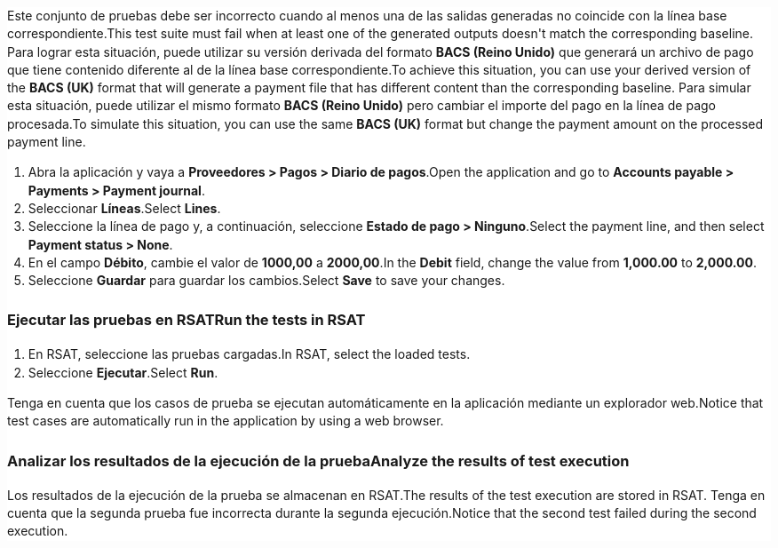 <span data-ttu-id="ff39a-343">Este conjunto de pruebas debe ser incorrecto cuando al menos una de las salidas generadas no coincide con la línea base correspondiente.</span><span class="sxs-lookup"><span data-stu-id="ff39a-343">This test suite must fail when at least one of the generated outputs doesn't match the corresponding baseline.</span></span> <span data-ttu-id="ff39a-344">Para lograr esta situación, puede utilizar su versión derivada del formato **BACS (Reino Unido)** que generará un archivo de pago que tiene contenido diferente al de la línea base correspondiente.</span><span class="sxs-lookup"><span data-stu-id="ff39a-344">To achieve this situation, you can use your derived version of the **BACS (UK)** format that will generate a payment file that has different content than the corresponding baseline.</span></span> <span data-ttu-id="ff39a-345">Para simular esta situación, puede utilizar el mismo formato **BACS (Reino Unido)** pero cambiar el importe del pago en la línea de pago procesada.</span><span class="sxs-lookup"><span data-stu-id="ff39a-345">To simulate this situation, you can use the same **BACS (UK)** format but change the payment amount on the processed payment line.</span></span>

1. <span data-ttu-id="ff39a-346">Abra la aplicación y vaya a **Proveedores \> Pagos \> Diario de pagos**.</span><span class="sxs-lookup"><span data-stu-id="ff39a-346">Open the application and go to **Accounts payable \> Payments \> Payment journal**.</span></span>
2. <span data-ttu-id="ff39a-347">Seleccionar **Líneas**.</span><span class="sxs-lookup"><span data-stu-id="ff39a-347">Select **Lines**.</span></span>
3. <span data-ttu-id="ff39a-348">Seleccione la línea de pago y, a continuación, seleccione **Estado de pago \> Ninguno**.</span><span class="sxs-lookup"><span data-stu-id="ff39a-348">Select the payment line, and then select **Payment status \> None**.</span></span>
4. <span data-ttu-id="ff39a-349">En el campo **Débito**, cambie el valor de **1000,00** a **2000,00**.</span><span class="sxs-lookup"><span data-stu-id="ff39a-349">In the **Debit** field, change the value from **1,000.00** to **2,000.00**.</span></span>
5. <span data-ttu-id="ff39a-350">Seleccione **Guardar** para guardar los cambios.</span><span class="sxs-lookup"><span data-stu-id="ff39a-350">Select **Save** to save your changes.</span></span>

### <a name="run-the-tests-in-rsat"></a><span data-ttu-id="ff39a-351">Ejecutar las pruebas en RSAT</span><span class="sxs-lookup"><span data-stu-id="ff39a-351">Run the tests in RSAT</span></span>

1. <span data-ttu-id="ff39a-352">En RSAT, seleccione las pruebas cargadas.</span><span class="sxs-lookup"><span data-stu-id="ff39a-352">In RSAT, select the loaded tests.</span></span>
2. <span data-ttu-id="ff39a-353">Seleccione **Ejecutar**.</span><span class="sxs-lookup"><span data-stu-id="ff39a-353">Select **Run**.</span></span>

<span data-ttu-id="ff39a-354">Tenga en cuenta que los casos de prueba se ejecutan automáticamente en la aplicación mediante un explorador web.</span><span class="sxs-lookup"><span data-stu-id="ff39a-354">Notice that test cases are automatically run in the application by using a web browser.</span></span>

### <a name="analyze-the-results-of-test-execution"></a><span data-ttu-id="ff39a-355">Analizar los resultados de la ejecución de la prueba</span><span class="sxs-lookup"><span data-stu-id="ff39a-355">Analyze the results of test execution</span></span>

<span data-ttu-id="ff39a-356">Los resultados de la ejecución de la prueba se almacenan en RSAT.</span><span class="sxs-lookup"><span data-stu-id="ff39a-356">The results of the test execution are stored in RSAT.</span></span> <span data-ttu-id="ff39a-357">Tenga en cuenta que la segunda prueba fue incorrecta durante la segunda ejecución.</span><span class="sxs-lookup"><span data-stu-id="ff39a-357">Notice that the second test failed during the second execution.</span></span>
